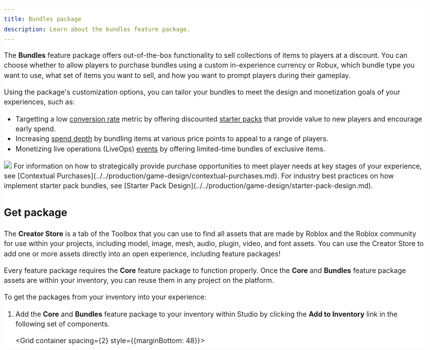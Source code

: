 ```yaml
---
title: Bundles package
description: Learn about the bundles feature package.
---
```


The **Bundles** feature package offers out-of-the-box functionality to sell collections of items to players at a discount. You can choose whether to allow players to purchase bundles using a custom in-experience currency or Robux, which bundle type you want to use, what set of items you want to sell, and how you want to prompt players during their gameplay.

Using the package's customization options, you can tailor your bundles to meet the design and monetization goals of your experiences, such as:

- Targetting a low [conversion rate](../../production/game-design/analytics-essentials.md#monetization-metrics) metric by offering discounted [starter packs](../../production/game-design/starter-pack-design.md) that provide value to new players and encourage early spend.
- Increasing [spend depth](../../production/game-design/analytics-essentials.md#monetization-metrics) by bundling items at various price points to appeal to a range of players.
- Monetizing live operations (LiveOps) [events](../../production/game-design/liveops-essentials.md#content-cadence) by offering limited-time bundles of exclusive items.

<img src="../../assets/resources/feature-packages/Bundles/Bundles-Intro.png" width="100%" />

<Alert severity="info">
For information on how to strategically provide purchase opportunities to meet player needs at key stages of your experience, see [Contextual Purchases](../../production/game-design/contextual-purchases.md). For industry best practices on how implement starter pack bundles, see [Starter Pack Design](../../production/game-design/starter-pack-design.md).
</Alert>

## Get package

The **Creator Store** is a tab of the Toolbox that you can use to find all assets that are made by Roblox and the Roblox community for use within your projects, including model, image, mesh, audio, plugin, video, and font assets. You can use the Creator Store to add one or more assets directly into an open experience, including feature packages!

Every feature package requires the **Core** feature package to function properly. Once the **Core** and **Bundles** feature package assets are within your inventory, you can reuse them in any project on the platform.

To get the packages from your inventory into your experience:

1. Add the **Core** and **Bundles** feature package to your inventory within Studio by clicking the **Add to Inventory** link in the following set of components.

    <Grid container spacing={2} style={{marginBottom: 48}}>

    <Grid item container xs={12} sm={6} direction='row'>
    <Grid item container direction='column'>
    <BrowseSampleCard href='https://create.roblox.com/store/asset/94918533221001' description='The Core feature package offers shared data store logic for all feature packages.' title='Core Feature Package' assetId={94918533221001}  />
    </Grid>
    </Grid>
